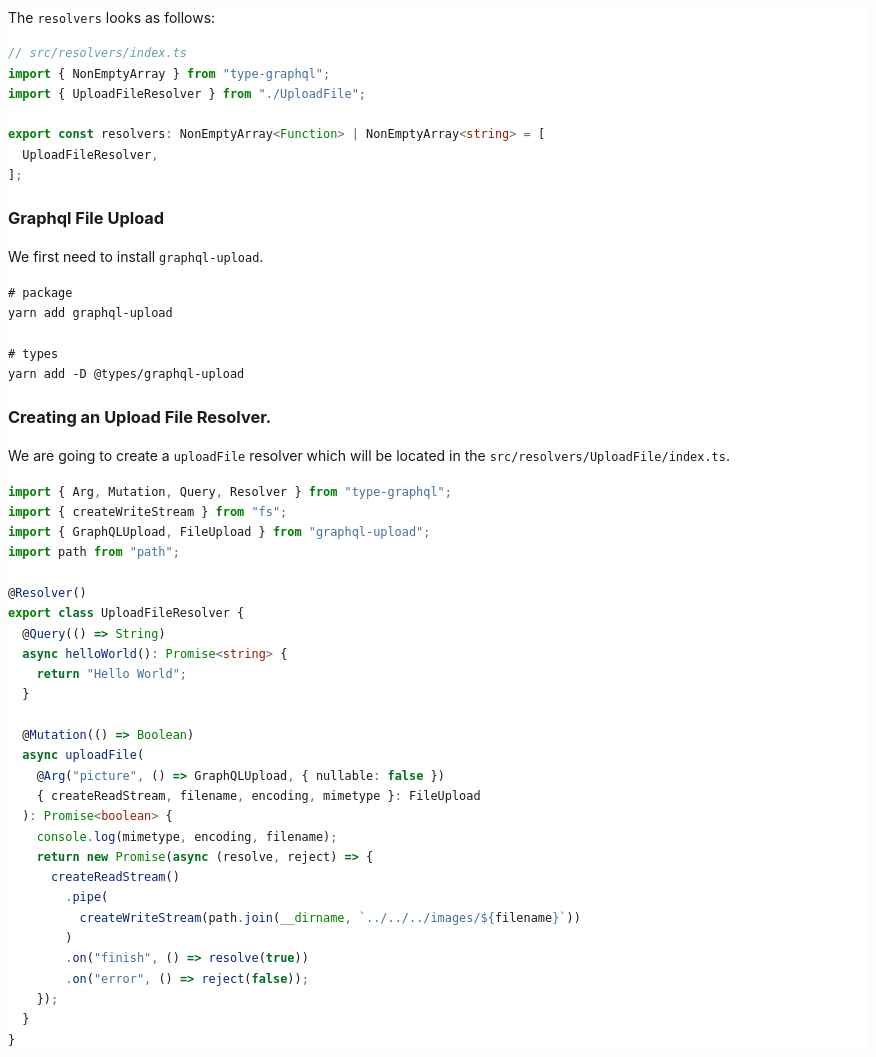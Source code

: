 The `resolvers` looks as follows:

```ts
// src/resolvers/index.ts
import { NonEmptyArray } from "type-graphql";
import { UploadFileResolver } from "./UploadFile";

export const resolvers: NonEmptyArray<Function> | NonEmptyArray<string> = [
  UploadFileResolver,
];
```

### Graphql File Upload

We first need to install `graphql-upload`.

```shell
# package
yarn add graphql-upload

# types
yarn add -D @types/graphql-upload
```

### Creating an Upload File Resolver.

We are going to create a `uploadFile` resolver which will be located in the `src/resolvers/UploadFile/index.ts`.

```ts
import { Arg, Mutation, Query, Resolver } from "type-graphql";
import { createWriteStream } from "fs";
import { GraphQLUpload, FileUpload } from "graphql-upload";
import path from "path";

@Resolver()
export class UploadFileResolver {
  @Query(() => String)
  async helloWorld(): Promise<string> {
    return "Hello World";
  }

  @Mutation(() => Boolean)
  async uploadFile(
    @Arg("picture", () => GraphQLUpload, { nullable: false })
    { createReadStream, filename, encoding, mimetype }: FileUpload
  ): Promise<boolean> {
    console.log(mimetype, encoding, filename);
    return new Promise(async (resolve, reject) => {
      createReadStream()
        .pipe(
          createWriteStream(path.join(__dirname, `../../../images/${filename}`))
        )
        .on("finish", () => resolve(true))
        .on("error", () => reject(false));
    });
  }
}
```
